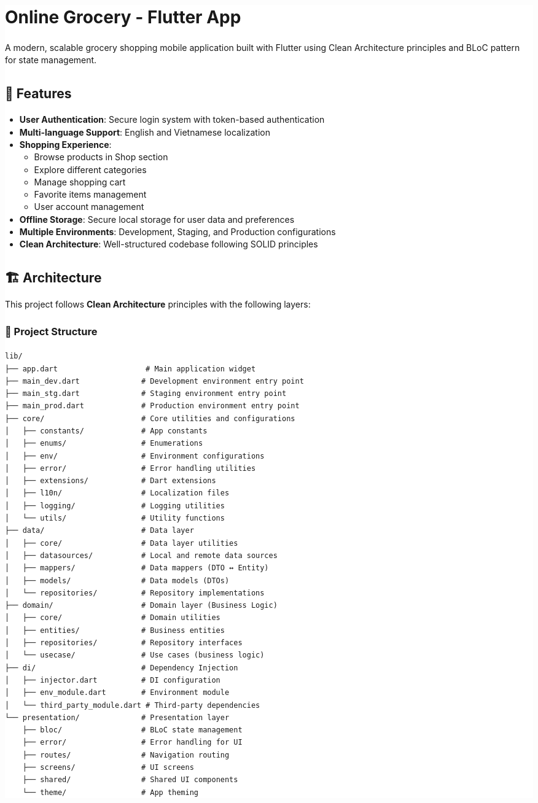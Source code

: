 # Online Grocery - Flutter App

A modern, scalable grocery shopping mobile application built with Flutter using Clean Architecture principles and BLoC pattern for state management.

## 🚀 Features

- **User Authentication**: Secure login system with token-based authentication
- **Multi-language Support**: English and Vietnamese localization
- **Shopping Experience**:
  - Browse products in Shop section
  - Explore different categories
  - Manage shopping cart
  - Favorite items management
  - User account management
- **Offline Storage**: Secure local storage for user data and preferences
- **Multiple Environments**: Development, Staging, and Production configurations
- **Clean Architecture**: Well-structured codebase following SOLID principles

## 🏗️ Architecture

This project follows **Clean Architecture** principles with the following layers:

### 📁 Project Structure

```
lib/
├── app.dart                    # Main application widget
├── main_dev.dart              # Development environment entry point
├── main_stg.dart              # Staging environment entry point
├── main_prod.dart             # Production environment entry point
├── core/                      # Core utilities and configurations
│   ├── constants/             # App constants
│   ├── enums/                 # Enumerations
│   ├── env/                   # Environment configurations
│   ├── error/                 # Error handling utilities
│   ├── extensions/            # Dart extensions
│   ├── l10n/                  # Localization files
│   ├── logging/               # Logging utilities
│   └── utils/                 # Utility functions
├── data/                      # Data layer
│   ├── core/                  # Data layer utilities
│   ├── datasources/           # Local and remote data sources
│   ├── mappers/               # Data mappers (DTO ↔ Entity)
│   ├── models/                # Data models (DTOs)
│   └── repositories/          # Repository implementations
├── domain/                    # Domain layer (Business Logic)
│   ├── core/                  # Domain utilities
│   ├── entities/              # Business entities
│   ├── repositories/          # Repository interfaces
│   └── usecase/               # Use cases (business logic)
├── di/                        # Dependency Injection
│   ├── injector.dart          # DI configuration
│   ├── env_module.dart        # Environment module
│   └── third_party_module.dart # Third-party dependencies
└── presentation/              # Presentation layer
    ├── bloc/                  # BLoC state management
    ├── error/                 # Error handling for UI
    ├── routes/                # Navigation routing
    ├── screens/               # UI screens
    ├── shared/                # Shared UI components
    └── theme/                 # App theming
```